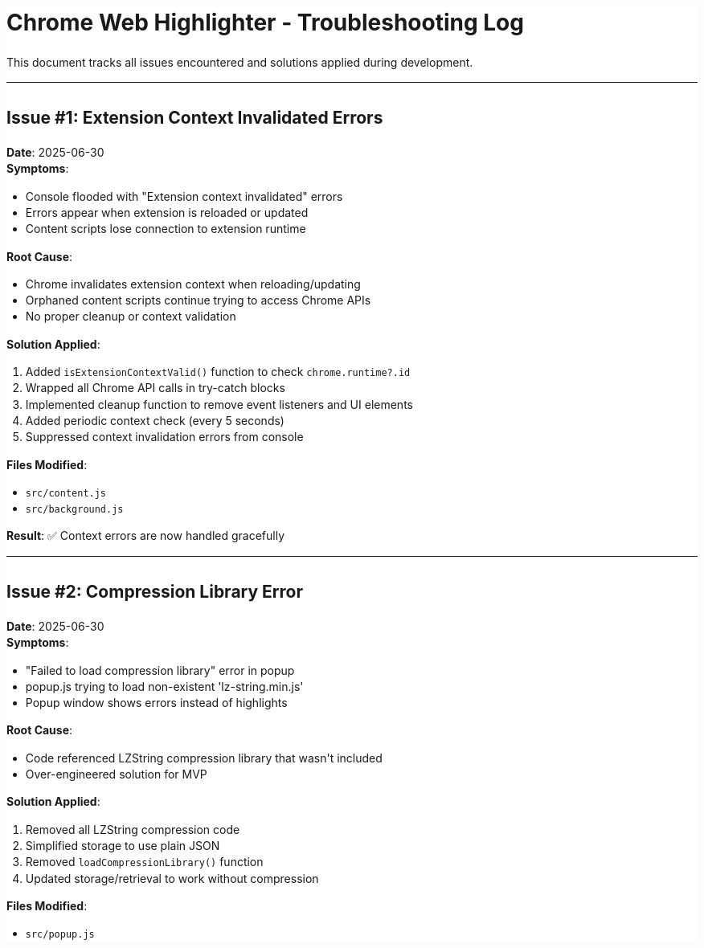 # Chrome Web Highlighter - Troubleshooting Log

This document tracks all issues encountered and solutions applied during development.

---

## Issue #1: Extension Context Invalidated Errors
**Date**: 2025-06-30  
**Symptoms**: 
- Console flooded with "Extension context invalidated" errors
- Errors appear when extension is reloaded or updated
- Content scripts lose connection to extension runtime

**Root Cause**: 
- Chrome invalidates extension context when reloading/updating
- Orphaned content scripts continue trying to access Chrome APIs
- No proper cleanup or context validation

**Solution Applied**:
1. Added `isExtensionContextValid()` function to check `chrome.runtime?.id`
2. Wrapped all Chrome API calls in try-catch blocks
3. Implemented cleanup function to remove event listeners and UI elements
4. Added periodic context check (every 5 seconds)
5. Suppressed context invalidation errors from console

**Files Modified**: 
- `src/content.js`
- `src/background.js`

**Result**: ✅ Context errors are now handled gracefully

---

## Issue #2: Compression Library Error
**Date**: 2025-06-30  
**Symptoms**: 
- "Failed to load compression library" error in popup
- popup.js trying to load non-existent 'lz-string.min.js'
- Popup window shows errors instead of highlights

**Root Cause**: 
- Code referenced LZString compression library that wasn't included
- Over-engineered solution for MVP

**Solution Applied**:
1. Removed all LZString compression code
2. Simplified storage to use plain JSON
3. Removed `loadCompressionLibrary()` function
4. Updated storage/retrieval to work without compression

**Files Modified**: 
- `src/popup.js`
